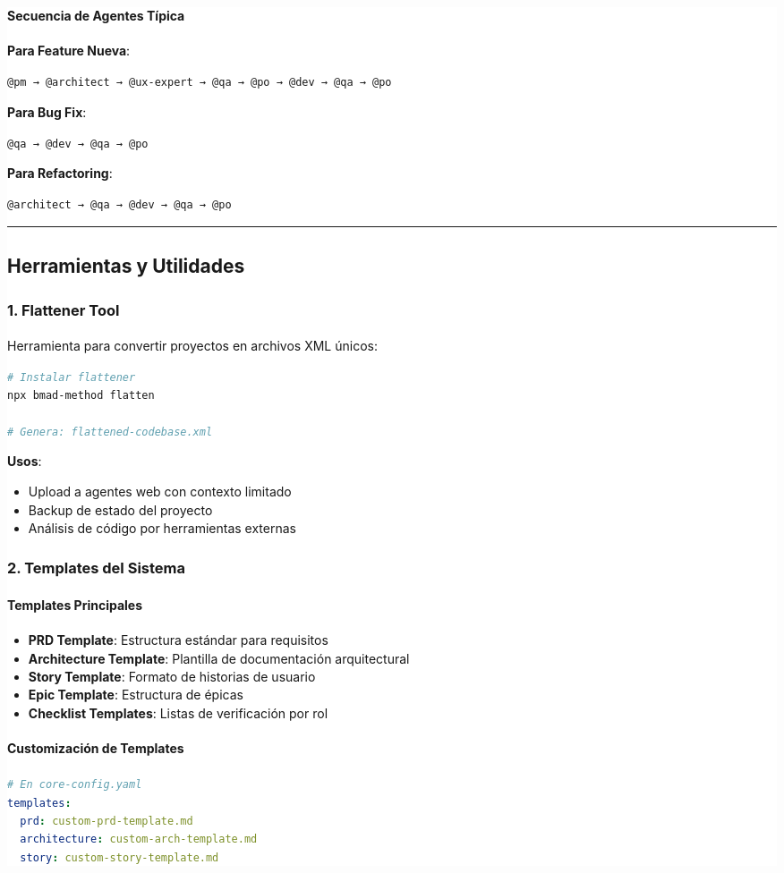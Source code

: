 #### Secuencia de Agentes Típica

**Para Feature Nueva**:
```
@pm → @architect → @ux-expert → @qa → @po → @dev → @qa → @po
```

**Para Bug Fix**:
```
@qa → @dev → @qa → @po
```

**Para Refactoring**:
```
@architect → @qa → @dev → @qa → @po
```

---

## Herramientas y Utilidades

### 1. Flattener Tool

Herramienta para convertir proyectos en archivos XML únicos:

```bash
# Instalar flattener
npx bmad-method flatten

# Genera: flattened-codebase.xml
```

**Usos**:
- Upload a agentes web con contexto limitado
- Backup de estado del proyecto
- Análisis de código por herramientas externas

### 2. Templates del Sistema

#### Templates Principales
- **PRD Template**: Estructura estándar para requisitos
- **Architecture Template**: Plantilla de documentación arquitectural
- **Story Template**: Formato de historias de usuario
- **Epic Template**: Estructura de épicas
- **Checklist Templates**: Listas de verificación por rol

#### Customización de Templates
```yaml
# En core-config.yaml
templates:
  prd: custom-prd-template.md
  architecture: custom-arch-template.md
  story: custom-story-template.md
```
